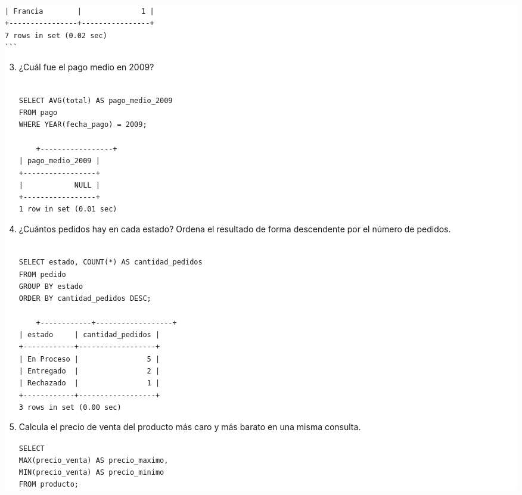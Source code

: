 	| Francia        |              1 |
	+----------------+----------------+
	7 rows in set (0.02 sec)
    ```

3. ¿Cuál fue el pago medio en 2009?

    ```mysql
    
   SELECT AVG(total) AS pago_medio_2009
   FROM pago 
   WHERE YEAR(fecha_pago) = 2009;

        +-----------------+
	| pago_medio_2009 |
	+-----------------+
	|            NULL |
	+-----------------+
	1 row in set (0.01 sec)

    ```

4. ¿Cuántos pedidos hay en cada estado? Ordena el resultado de forma
    descendente por el número de pedidos.

    ```mysql

   SELECT estado, COUNT(*) AS cantidad_pedidos
   FROM pedido
   GROUP BY estado
   ORDER BY cantidad_pedidos DESC;

    	+------------+------------------+
	| estado     | cantidad_pedidos |
	+------------+------------------+
	| En Proceso |                5 |
	| Entregado  |                2 |
	| Rechazado  |                1 |
	+------------+------------------+
	3 rows in set (0.00 sec)
    
    ```

    

5. Calcula el precio de venta del producto más caro y más barato en una
    misma consulta.
    
    ```mysql
    SELECT 
    MAX(precio_venta) AS precio_maximo,
    MIN(precio_venta) AS precio_minimo
    FROM producto;

